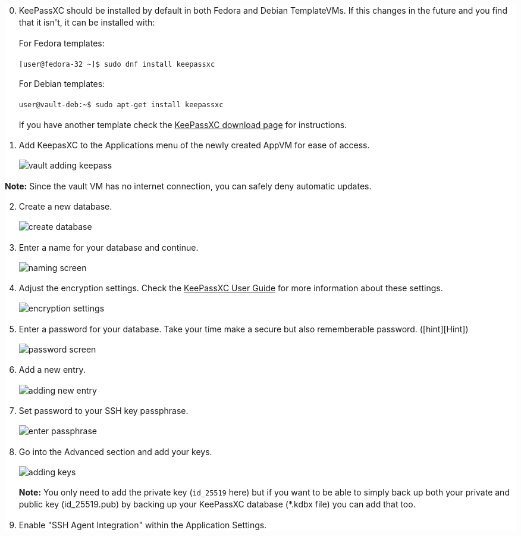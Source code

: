0. KeePassXC should be installed by default in both Fedora and Debian TemplateVMs. 
If this changes in the future and you find that it isn't, it can be installed with:
   
   For Fedora templates:<br/>
   ```shell_prompt
   [user@fedora-32 ~]$ sudo dnf install keepassxc
   ```
   For Debian templates:<br/>
   ```shell_prompt
   user@vault-deb:~$ sudo apt-get install keepassxc
   ```
   
   If you have another template check the [KeePassXC download page][KeePassXC download page] for instructions.

1. Add KeepasXC to the Applications menu of the newly created AppVM for ease of access.

   ![vault adding keepass](https://aws1.discourse-cdn.com/free1/uploads/qubes_os/optimized/1X/e20e988e356ea63feda6760dca6a88fcd2a650c6_2_602x500.png)

**Note:** Since the vault VM has no internet connection, you can safely deny automatic updates.

2. Create a new database.

   ![create database](https://aws1.discourse-cdn.com/free1/uploads/qubes_os/original/1X/a25e16fca7d5a394e9a9acdc017c9a02f7e6f4f4.png)

3. Enter a name for your database and continue.

   ![naming screen](https://aws1.discourse-cdn.com/free1/uploads/qubes_os/original/1X/0925cd8e469b6194f80b1e46e51d7f137a01dd74.png)

4. Adjust the encryption settings. 
Check the [KeePassXC User Guide][KeePassXC User Guide] for more information about these settings.

   ![encryption settings](https://aws1.discourse-cdn.com/free1/uploads/qubes_os/optimized/1X/8537b07f453a0950d72cb51b9b5339e0f7bfc3c4_2_690x472.png)
   
5. Enter a password for your database. Take your time make a secure but also rememberable password. ([hint][Hint])

   ![password screen](https://aws1.discourse-cdn.com/free1/uploads/qubes_os/original/1X/413a9bbe68395ae07d1e2989735c9af53409071f.png)

6. Add a new entry.

   ![adding new entry](https://aws1.discourse-cdn.com/free1/uploads/qubes_os/original/1X/a5a6c74aac781f95db2909ce43058971e08e5407.png)
   
7. Set password to your SSH key passphrase.

   ![enter passphrase](https://aws1.discourse-cdn.com/free1/uploads/qubes_os/original/1X/881340d19c2e78e10374555a1a8867040b713cd2.png)
   
8. Go into the Advanced section and add your keys.

   ![adding keys](https://aws1.discourse-cdn.com/free1/uploads/qubes_os/original/1X/ff4a1197826ee69740251dbf8204d90b6cf4c6c8.png)

   **Note:** You only need to add the private key (`id_25519` here) but if you want to be able to simply back up both your private and public key (id_25519.pub) by backing up your KeePassXC database (\*.kdbx file) you can add that too.

9. Enable "SSH Agent Integration" within the Application Settings.


[qrexec]: https://www.qubes-os.org/doc/qrexec/
[update]: https://www.qubes-os.org/doc/software-update-domu/#updating-software-in-templatevms
[appvm create]: https://www.qubes-os.org/doc/getting-started/#adding-removing-and-listing-qubes
[KeePassXC]: https://keepassxc.org/project
[KeePassXC download page]: https://keepassxc.org/download/
[KeePassXC FAQ]: https://keepassxc.org/docs
[KeePassXC User Guide]: https://keepassxc.org/docs/KeePassXC_UserGuide.html#_database_settings